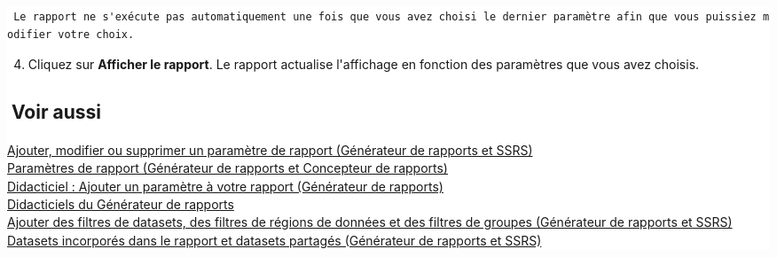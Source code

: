      Le rapport ne s'exécute pas automatiquement une fois que vous avez choisi le dernier paramètre afin que vous puissiez modifier votre choix.  
  
4.  Cliquez sur **Afficher le rapport**. Le rapport actualise l'affichage en fonction des paramètres que vous avez choisis.  
  
## <a name="see-also"></a> Voir aussi  
 [Ajouter, modifier ou supprimer un paramètre de rapport &#40;Générateur de rapports et SSRS&#41;](../../reporting-services/report-design/add-change-or-delete-a-report-parameter-report-builder-and-ssrs.md)   
 [Paramètres de rapport &#40;Générateur de rapports et Concepteur de rapports&#41;](../../reporting-services/report-design/report-parameters-report-builder-and-report-designer.md)   
 [Didacticiel : Ajouter un paramètre à votre rapport &#40;Générateur de rapports&#41;](../../reporting-services/tutorial-add-a-parameter-to-your-report-report-builder.md)   
 [Didacticiels du Générateur de rapports](../../reporting-services/report-builder-tutorials.md)   
 [Ajouter des filtres de datasets, des filtres de régions de données et des filtres de groupes &#40;Générateur de rapports et SSRS&#41;](../../reporting-services/report-design/add-dataset-filters-data-region-filters-and-group-filters.md)   
 [Datasets incorporés dans le rapport et datasets partagés &#40;Générateur de rapports et SSRS&#41;](../../reporting-services/report-data/report-embedded-datasets-and-shared-datasets-report-builder-and-ssrs.md)  
  
  
